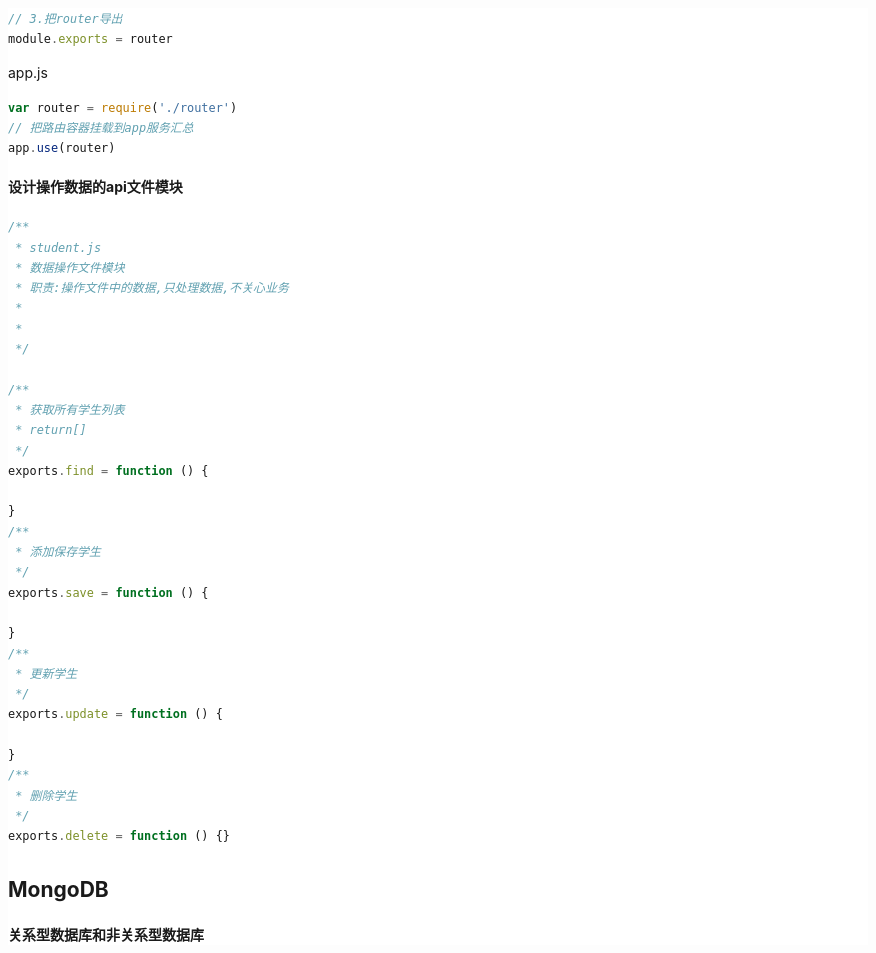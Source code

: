 ```javascript
// 3.把router导出
module.exports = router
```

app.js

```javascript
var router = require('./router')
// 把路由容器挂载到app服务汇总
app.use(router)
```



#### 设计操作数据的api文件模块

```javascript
/**
 * student.js
 * 数据操作文件模块
 * 职责:操作文件中的数据,只处理数据,不关心业务
 * 
 * 
 */

/**
 * 获取所有学生列表
 * return[]
 */
exports.find = function () {

}
/**
 * 添加保存学生
 */
exports.save = function () {

}
/**
 * 更新学生
 */
exports.update = function () {

}
/**
 * 删除学生
 */
exports.delete = function () {}
```

## MongoDB

#### 关系型数据库和非关系型数据库
